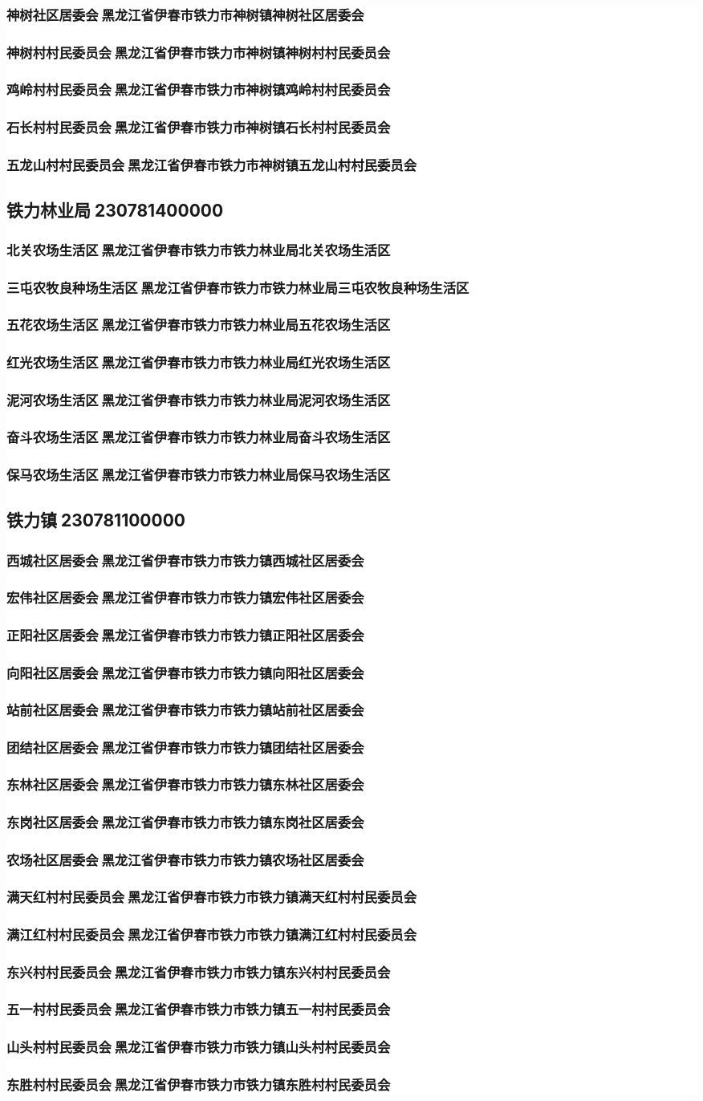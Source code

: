 ### 神树社区居委会 黑龙江省伊春市铁力市神树镇神树社区居委会
### 神树村村民委员会 黑龙江省伊春市铁力市神树镇神树村村民委员会
### 鸡岭村村民委员会 黑龙江省伊春市铁力市神树镇鸡岭村村民委员会
### 石长村村民委员会 黑龙江省伊春市铁力市神树镇石长村村民委员会
### 五龙山村村民委员会 黑龙江省伊春市铁力市神树镇五龙山村村民委员会
## 铁力林业局 230781400000
### 北关农场生活区 黑龙江省伊春市铁力市铁力林业局北关农场生活区
### 三屯农牧良种场生活区 黑龙江省伊春市铁力市铁力林业局三屯农牧良种场生活区
### 五花农场生活区 黑龙江省伊春市铁力市铁力林业局五花农场生活区
### 红光农场生活区 黑龙江省伊春市铁力市铁力林业局红光农场生活区
### 泥河农场生活区 黑龙江省伊春市铁力市铁力林业局泥河农场生活区
### 奋斗农场生活区 黑龙江省伊春市铁力市铁力林业局奋斗农场生活区
### 保马农场生活区 黑龙江省伊春市铁力市铁力林业局保马农场生活区
## 铁力镇 230781100000
### 西城社区居委会 黑龙江省伊春市铁力市铁力镇西城社区居委会
### 宏伟社区居委会 黑龙江省伊春市铁力市铁力镇宏伟社区居委会
### 正阳社区居委会 黑龙江省伊春市铁力市铁力镇正阳社区居委会
### 向阳社区居委会 黑龙江省伊春市铁力市铁力镇向阳社区居委会
### 站前社区居委会 黑龙江省伊春市铁力市铁力镇站前社区居委会
### 团结社区居委会 黑龙江省伊春市铁力市铁力镇团结社区居委会
### 东林社区居委会 黑龙江省伊春市铁力市铁力镇东林社区居委会
### 东岗社区居委会 黑龙江省伊春市铁力市铁力镇东岗社区居委会
### 农场社区居委会 黑龙江省伊春市铁力市铁力镇农场社区居委会
### 满天红村村民委员会 黑龙江省伊春市铁力市铁力镇满天红村村民委员会
### 满江红村村民委员会 黑龙江省伊春市铁力市铁力镇满江红村村民委员会
### 东兴村村民委员会 黑龙江省伊春市铁力市铁力镇东兴村村民委员会
### 五一村村民委员会 黑龙江省伊春市铁力市铁力镇五一村村民委员会
### 山头村村民委员会 黑龙江省伊春市铁力市铁力镇山头村村民委员会
### 东胜村村民委员会 黑龙江省伊春市铁力市铁力镇东胜村村民委员会
